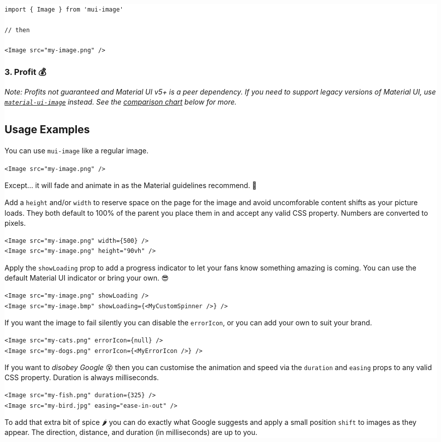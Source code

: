 ```
import { Image } from 'mui-image'

// then

<Image src="my-image.png" />
```

### 3. Profit 💰

_Note: Profits not guaranteed and Material UI v5+ is a peer dependency. If you need to support legacy versions of Material UI, use [`material-ui-image`](https://github.com/TeamWertarbyte/material-ui-image) instead. See the [comparison chart](#comparison-with-similar-components) below for more._

## Usage Examples

You can use `mui-image` like a regular image.

```
<Image src="my-image.png" />
```

Except... it will fade and animate in as the Material guidelines recommend. 🤯

Add a `height` and/or `width` to reserve space on the page for the image and avoid uncomforable content shifts as your picture loads. They both default to 100% of the parent you place them in and accept any valid CSS property. Numbers are converted to pixels.

```
<Image src="my-image.png" width={500} />
<Image src="my-image.png" height="90vh" />
```

Apply the `showLoading` prop to add a progress indicator to let your fans know something amazing is coming. You can use the default Material UI indicator or bring your own. 😎

```
<Image src="my-image.png" showLoading />
<Image src="my-image.bmp" showLoading={<MyCustomSpinner />} />
```

If you want the image to fail silently you can disable the `errorIcon`, or you can add your own to suit your brand.

```
<Image src="my-cats.png" errorIcon={null} />
<Image src="my-dogs.png" errorIcon={<MyErrorIcon />} />
```

If you want to _disobey Google_ 😵 then you can customise the animation and speed via the `duration` and `easing` props to any valid CSS property. Duration is always milliseconds.

```
<Image src="my-fish.png" duration={325} />
<Image src="my-bird.jpg" easing="ease-in-out" />
```

To add that extra bit of spice 🌶 you can do exactly what Google suggests and apply a small position `shift` to images as they appear. The direction, distance, and duration (in milliseconds) are up to you.
